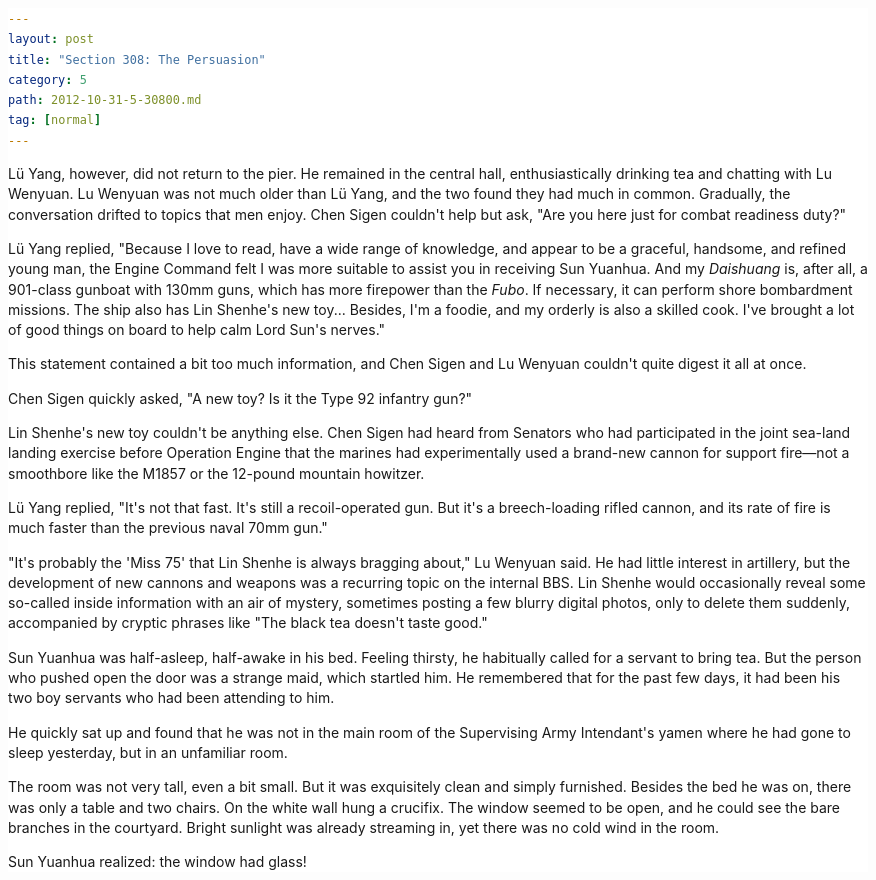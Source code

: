 ```yaml
---
layout: post
title: "Section 308: The Persuasion"
category: 5
path: 2012-10-31-5-30800.md
tag: [normal]
---
```


Lü Yang, however, did not return to the pier. He remained in the central hall, enthusiastically drinking tea and chatting with Lu Wenyuan. Lu Wenyuan was not much older than Lü Yang, and the two found they had much in common. Gradually, the conversation drifted to topics that men enjoy. Chen Sigen couldn't help but ask, "Are you here just for combat readiness duty?"

Lü Yang replied, "Because I love to read, have a wide range of knowledge, and appear to be a graceful, handsome, and refined young man, the Engine Command felt I was more suitable to assist you in receiving Sun Yuanhua. And my *Daishuang* is, after all, a 901-class gunboat with 130mm guns, which has more firepower than the *Fubo*. If necessary, it can perform shore bombardment missions. The ship also has Lin Shenhe's new toy... Besides, I'm a foodie, and my orderly is also a skilled cook. I've brought a lot of good things on board to help calm Lord Sun's nerves."

This statement contained a bit too much information, and Chen Sigen and Lu Wenyuan couldn't quite digest it all at once.

Chen Sigen quickly asked, "A new toy? Is it the Type 92 infantry gun?"

Lin Shenhe's new toy couldn't be anything else. Chen Sigen had heard from Senators who had participated in the joint sea-land landing exercise before Operation Engine that the marines had experimentally used a brand-new cannon for support fire—not a smoothbore like the M1857 or the 12-pound mountain howitzer.

Lü Yang replied, "It's not that fast. It's still a recoil-operated gun. But it's a breech-loading rifled cannon, and its rate of fire is much faster than the previous naval 70mm gun."

"It's probably the 'Miss 75' that Lin Shenhe is always bragging about," Lu Wenyuan said. He had little interest in artillery, but the development of new cannons and weapons was a recurring topic on the internal BBS. Lin Shenhe would occasionally reveal some so-called inside information with an air of mystery, sometimes posting a few blurry digital photos, only to delete them suddenly, accompanied by cryptic phrases like "The black tea doesn't taste good."

Sun Yuanhua was half-asleep, half-awake in his bed. Feeling thirsty, he habitually called for a servant to bring tea. But the person who pushed open the door was a strange maid, which startled him. He remembered that for the past few days, it had been his two boy servants who had been attending to him.

He quickly sat up and found that he was not in the main room of the Supervising Army Intendant's yamen where he had gone to sleep yesterday, but in an unfamiliar room.

The room was not very tall, even a bit small. But it was exquisitely clean and simply furnished. Besides the bed he was on, there was only a table and two chairs. On the white wall hung a crucifix. The window seemed to be open, and he could see the bare branches in the courtyard. Bright sunlight was already streaming in, yet there was no cold wind in the room.

Sun Yuanhua realized: the window had glass!
